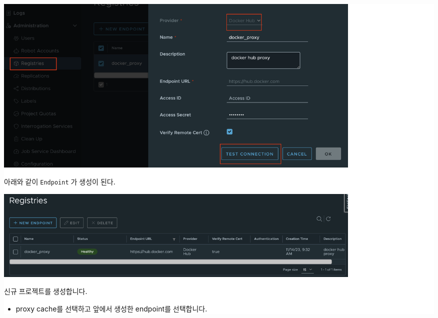 <img src="./assets/docker_proxy_1.png" style="width: 80%; height: auto;"/>     

<br/>

아래와 같이 `Endpoint` 가 생성이 된다.  

<img src="./assets/docker_proxy_1_1.png" style="width: 80%; height: auto;"/>     

<br/>

신규 프로젝트를 생성합니다.  
- proxy cache를 선택하고 앞에서 생성한 endpoint를 선택합니다.  
